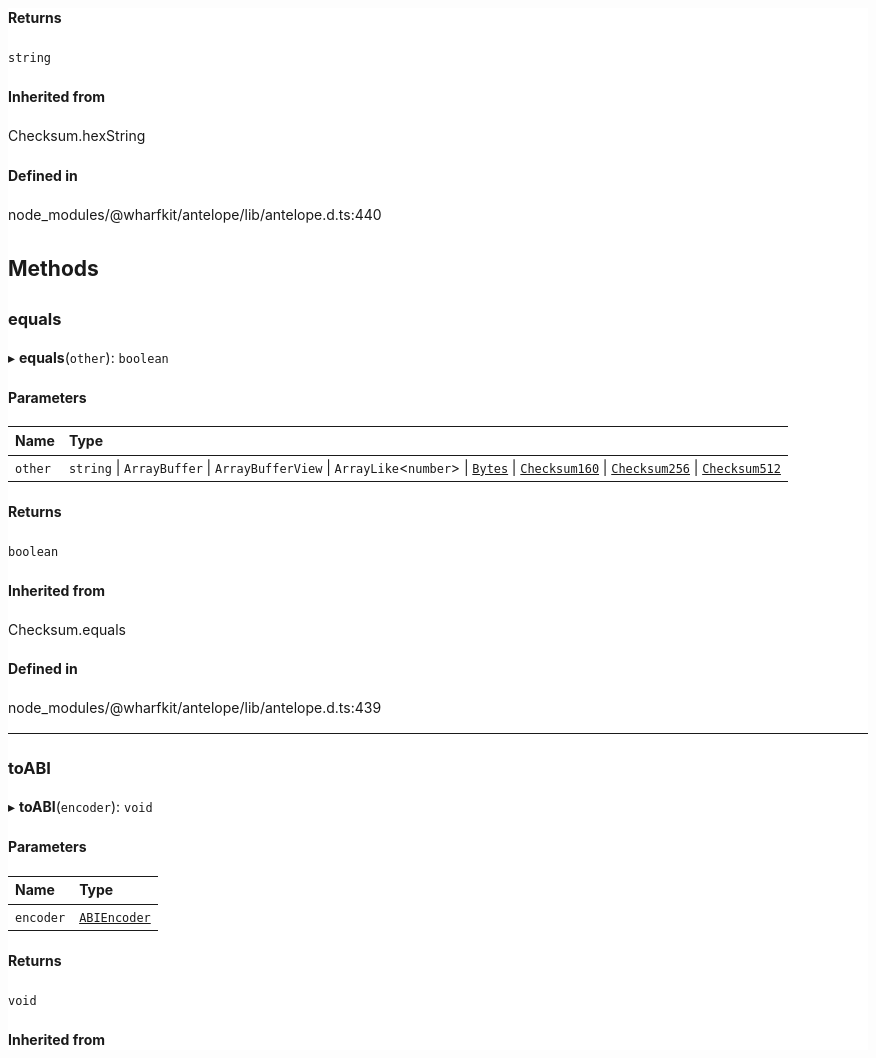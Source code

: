 #### Returns

`string`

#### Inherited from

Checksum.hexString

#### Defined in

node_modules/@wharfkit/antelope/lib/antelope.d.ts:440

## Methods

### equals

▸ **equals**(`other`): `boolean`

#### Parameters

| Name | Type |
| :------ | :------ |
| `other` | `string` \| `ArrayBuffer` \| `ArrayBufferView` \| `ArrayLike`<`number`\> \| [`Bytes`](/docs/testclasses/Bytes.md) \| [`Checksum160`](/docs/testclasses/Checksum160.md) \| [`Checksum256`](/docs/testclasses/Checksum256.md) \| [`Checksum512`](/docs/testclasses/Checksum512.md) |

#### Returns

`boolean`

#### Inherited from

Checksum.equals

#### Defined in

node_modules/@wharfkit/antelope/lib/antelope.d.ts:439

___

### toABI

▸ **toABI**(`encoder`): `void`

#### Parameters

| Name | Type |
| :------ | :------ |
| `encoder` | [`ABIEncoder`](/docs/testclasses/ABIEncoder.md) |

#### Returns

`void`

#### Inherited from
